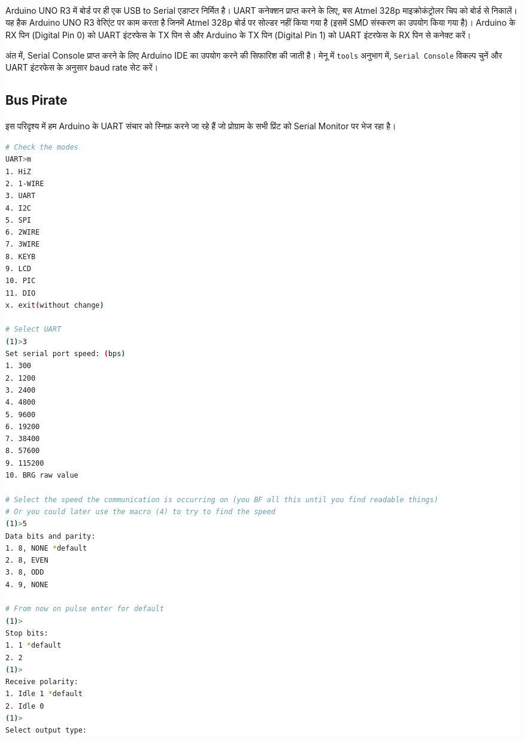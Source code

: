 Arduino UNO R3 में बोर्ड पर ही एक USB to Serial एडाप्टर निर्मित है। UART कनेक्शन प्राप्त करने के लिए, बस Atmel 328p माइक्रोकंट्रोलर चिप को बोर्ड से निकालें। यह हैक Arduino UNO R3 वेरिएंट पर काम करता है जिनमें Atmel 328p बोर्ड पर सोल्डर नहीं किया गया है (इसमें SMD संस्करण का उपयोग किया गया है)। Arduino के RX पिन (Digital Pin 0) को UART इंटरफेस के TX पिन से और Arduino के TX पिन (Digital Pin 1) को UART इंटरफेस के RX पिन से कनेक्ट करें।

अंत में, Serial Console प्राप्त करने के लिए Arduino IDE का उपयोग करने की सिफारिश की जाती है। मेनू में `tools` अनुभाग में, `Serial Console` विकल्प चुनें और UART इंटरफेस के अनुसार baud rate सेट करें।

## Bus Pirate

इस परिदृश्य में हम Arduino के UART संचार को स्निफ़ करने जा रहे हैं जो प्रोग्राम के सभी प्रिंट को Serial Monitor पर भेज रहा है।
```bash
# Check the modes
UART>m
1. HiZ
2. 1-WIRE
3. UART
4. I2C
5. SPI
6. 2WIRE
7. 3WIRE
8. KEYB
9. LCD
10. PIC
11. DIO
x. exit(without change)

# Select UART
(1)>3
Set serial port speed: (bps)
1. 300
2. 1200
3. 2400
4. 4800
5. 9600
6. 19200
7. 38400
8. 57600
9. 115200
10. BRG raw value

# Select the speed the communication is occurring on (you BF all this until you find readable things)
# Or you could later use the macro (4) to try to find the speed
(1)>5
Data bits and parity:
1. 8, NONE *default
2. 8, EVEN
3. 8, ODD
4. 9, NONE

# From now on pulse enter for default
(1)>
Stop bits:
1. 1 *default
2. 2
(1)>
Receive polarity:
1. Idle 1 *default
2. Idle 0
(1)>
Select output type:
```